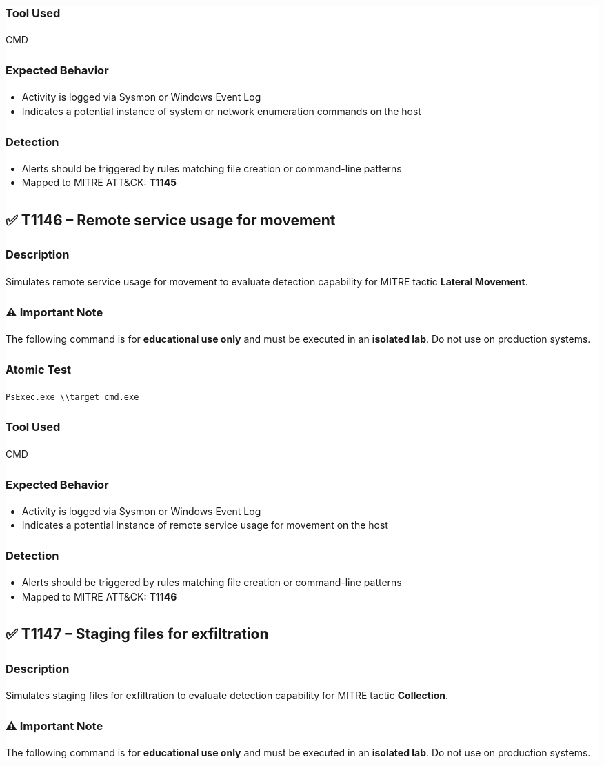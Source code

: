 ### Tool Used
CMD

### Expected Behavior
- Activity is logged via Sysmon or Windows Event Log
- Indicates a potential instance of system or network enumeration commands on the host

### Detection
- Alerts should be triggered by rules matching file creation or command-line patterns
- Mapped to MITRE ATT&CK: **T1145**


## ✅ T1146 – Remote service usage for movement

### Description
Simulates remote service usage for movement to evaluate detection capability for MITRE tactic **Lateral Movement**.

### ⚠️ Important Note
The following command is for **educational use only** and must be executed in an **isolated lab**. Do not use on production systems.

### Atomic Test
```cmd
PsExec.exe \\target cmd.exe
```

### Tool Used
CMD

### Expected Behavior
- Activity is logged via Sysmon or Windows Event Log
- Indicates a potential instance of remote service usage for movement on the host

### Detection
- Alerts should be triggered by rules matching file creation or command-line patterns
- Mapped to MITRE ATT&CK: **T1146**


## ✅ T1147 – Staging files for exfiltration

### Description
Simulates staging files for exfiltration to evaluate detection capability for MITRE tactic **Collection**.

### ⚠️ Important Note
The following command is for **educational use only** and must be executed in an **isolated lab**. Do not use on production systems.
